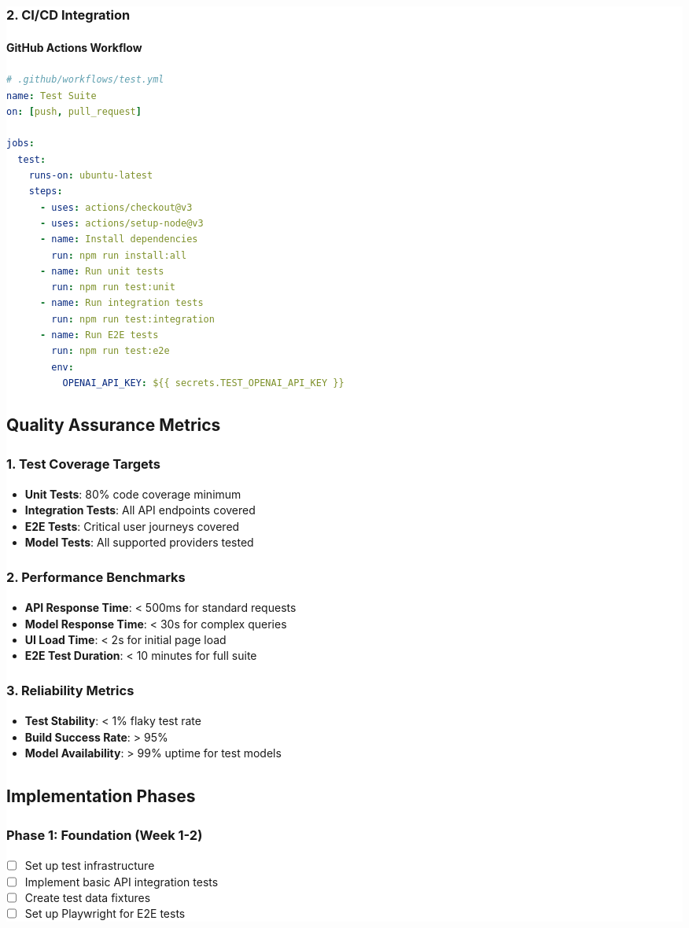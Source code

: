 ### 2. CI/CD Integration

#### GitHub Actions Workflow
```yaml
# .github/workflows/test.yml
name: Test Suite
on: [push, pull_request]

jobs:
  test:
    runs-on: ubuntu-latest
    steps:
      - uses: actions/checkout@v3
      - uses: actions/setup-node@v3
      - name: Install dependencies
        run: npm run install:all
      - name: Run unit tests
        run: npm run test:unit
      - name: Run integration tests
        run: npm run test:integration
      - name: Run E2E tests
        run: npm run test:e2e
        env:
          OPENAI_API_KEY: ${{ secrets.TEST_OPENAI_API_KEY }}
```

## Quality Assurance Metrics

### 1. Test Coverage Targets
- **Unit Tests**: 80% code coverage minimum
- **Integration Tests**: All API endpoints covered
- **E2E Tests**: Critical user journeys covered
- **Model Tests**: All supported providers tested

### 2. Performance Benchmarks
- **API Response Time**: < 500ms for standard requests
- **Model Response Time**: < 30s for complex queries
- **UI Load Time**: < 2s for initial page load
- **E2E Test Duration**: < 10 minutes for full suite

### 3. Reliability Metrics
- **Test Stability**: < 1% flaky test rate
- **Build Success Rate**: > 95%
- **Model Availability**: > 99% uptime for test models

## Implementation Phases

### Phase 1: Foundation (Week 1-2)
- [ ] Set up test infrastructure
- [ ] Implement basic API integration tests
- [ ] Create test data fixtures
- [ ] Set up Playwright for E2E tests
